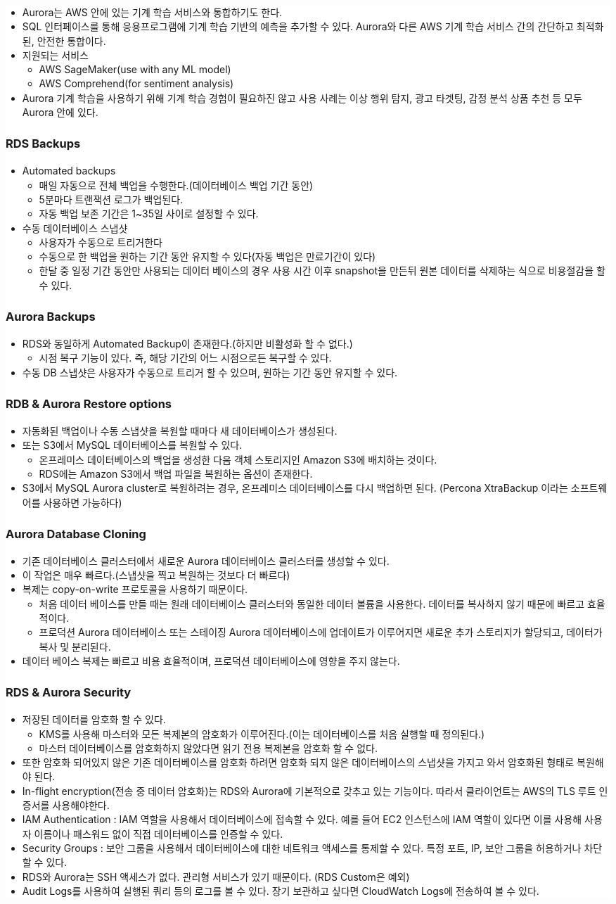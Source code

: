 - Aurora는 AWS 안에 있는 기계 학습 서비스와 통합하기도 한다.
- SQL 인터페이스를 통해 응용프로그램에 기계 학습 기반의 예측을 추가할 수 있다. Aurora와 다른 AWS 기계 학습 서비스 간의 간단하고 최적화된, 안전한 통합이다.
- 지원되는 서비스
  - AWS SageMaker(use with any ML model)
  - AWS Comprehend(for sentiment analysis)
- Aurora 기계 학습을 사용하기 위해 기계 학습 경험이 필요하진 않고 사용 사례는 이상 행위 탐지, 광고 타겟팅, 감정 분석 상품 추천 등 모두 Aurora 안에 있다.

### RDS Backups

- Automated backups
  - 매일 자동으로 전체 백업을 수행한다.(데이터베이스 백업 기간 동안)
  - 5분마다 트랜잭션 로그가 백업된다.
  - 자동 백업 보존 기간은 1~35일 사이로 설정할 수 있다.
- 수동 데이터베이스 스냅샷
  - 사용자가 수동으로 트리거한다
  - 수동으로 한 백업을 원하는 기간 동안 유지할 수 있다(자동 백업은 만료기간이 있다)
  - 한달 중 일정 기간 동안만 사용되는 데이터 베이스의 경우 사용 시간 이후 snapshot을 만든뒤 원본 데이터를 삭제하는 식으로 비용절감을 할 수 있다.

### Aurora Backups

- RDS와 동일하게 Automated Backup이 존재한다.(하지만 비활성화 할 수 없다.)
  - 시점 복구 기능이 있다. 즉, 해당 기간의 어느 시점으로든 복구할 수 있다.
- 수동 DB 스냅샷은 사용자가 수동으로 트리거 할 수 있으며, 원하는 기간 동안 유지할 수 있다.

### RDB & Aurora Restore options

- 자동화된 백업이나 수동 스냅샷을 복원할 때마다 새 데이터베이스가 생성된다.
- 또는 S3에서 MySQL 데이터베이스를 복원할 수 있다.
  - 온프레미스 데이터베이스의 백업을 생성한 다음 객체 스토리지인 Amazon S3에 배치하는 것이다.
  - RDS에는 Amazon S3에서 백업 파일을 복원하는 옵션이 존재한다.
- S3에서 MySQL Aurora cluster로 복원하려는 경우, 온프레미스 데이터베이스를 다시 백업하면 된다. (Percona XtraBackup 이라는 소프트웨어를 사용하면 가능하다)

### Aurora Database Cloning

- 기존 데이터베이스 클러스터에서 새로운 Aurora 데이터베이스 클러스터를 생성할 수 있다.
- 이 작업은 매우 빠르다.(스냅샷을 찍고 복원하는 것보다 더 빠르다)
- 복제는 copy-on-write 프로토콜을 사용하기 때문이다.
  - 처음 데이터 베이스를 만들 때는 원래 데이터베이스 클러스터와 동일한 데이터 볼륨을 사용한다. 데이터를 복사하지 않기 때문에 빠르고 효율적이다.
  - 프로덕션 Aurora 데이터베이스 또는 스테이징 Aurora 데이터베이스에 업데이트가 이루어지면 새로운 추가 스토리지가 할당되고, 데이터가 복사 및 분리된다.
- 데이터 베이스 복제는 빠르고 비용 효율적이며, 프로덕션 데이터베이스에 영향을 주지 않는다.

### RDS & Aurora Security

- 저장된 데이터를 암호화 할 수 있다.
  - KMS를 사용해 마스터와 모든 복제본의 암호화가 이루어진다.(이는 데이터베이스를 처음 실행할 때 정의된다.)
  - 마스터 데이터베이스를 암호화하지 않았다면 읽기 전용 복제본을 암호화 할 수 없다.
- 또한 암호화 되어있지 않은 기존 데이터베이스를 암호화 하려면 암호화 되지 않은 데이터베이스의 스냅샷을 가지고 와서 암호화된 형태로 복원해야 된다.
- In-flight encryption(전송 중 데이터 암호화)는 RDS와 Aurora에 기본적으로 갖추고 있는 기능이다. 따라서 클라이언트는 AWS의 TLS 루트 인증서를 사용해야한다.
- IAM Authentication : IAM 역할을 사용해서 데이터베이스에 접속할 수 있다. 예를 들어 EC2 인스턴스에 IAM 역할이 있다면 이를 사용해 사용자 이름이나 패스워드 없이 직접 데이터베이스를 인증할 수 있다.
- Security Groups : 보안 그룹을 사용해서 데이터베이스에 대한 네트워크 액세스를 통제할 수 있다. 특정 포트, IP, 보안 그룹을 허용하거나 차단할 수 있다.
- RDS와 Aurora는 SSH 액세스가 없다. 관리형 서비스가 있기 때문이다. (RDS Custom은 예외)
- Audit Logs를 사용하여 실행된 쿼리 등의 로그를 볼 수 있다. 장기 보관하고 싶다면 CloudWatch Logs에 전송하여 볼 수 있다.
